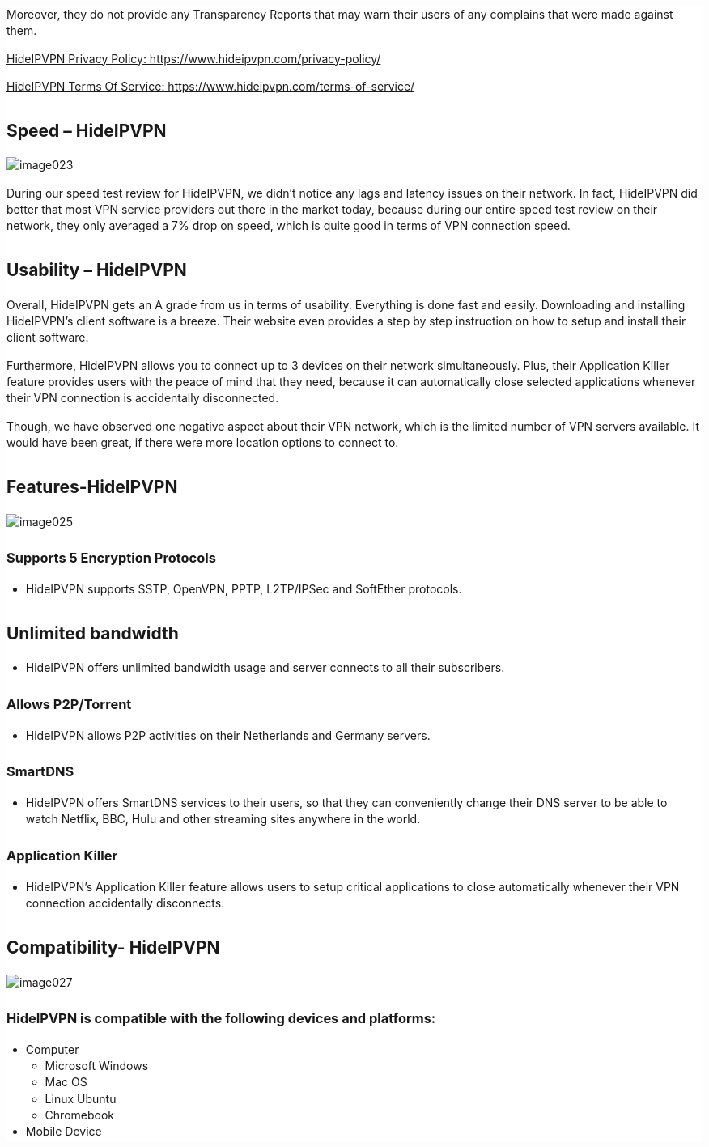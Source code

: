 <p>Moreover, they do not provide any Transparency Reports that may warn their users of any complains that were made against them.</p>
<p><a href="https://billing.hideipvpn.com/aff.php?aff=2096" target="_blank">HideIPVPN Privacy Policy: https://www.hideipvpn.com/privacy-policy/</a></p>
<p><a href="https://billing.hideipvpn.com/aff.php?aff=2096" target="_blank">HideIPVPN Terms Of Service: https://www.hideipvpn.com/terms-of-service/</a></p>
<h2>Speed – HideIPVPN</h2>
<p><img class="aligncenter size-full wp-image-12436" src="https://www.deepdotweb.com/wp-content/uploads/2015/12/image023.jpg" alt="image023" width="707" height="394" srcset="https://www.deepdotweb.com/wp-content/uploads/2015/12/image023.jpg 707w, https://www.deepdotweb.com/wp-content/uploads/2015/12/image023-300x167.jpg 300w" sizes="(max-width: 707px) 100vw, 707px" /></p>
<p>During our speed test review for HideIPVPN, we didn’t notice any lags and latency issues on their network. In fact, HideIPVPN did better that most VPN service providers out there in the market today, because during our entire speed test review on their network, they only averaged a 7% drop on speed, which is quite good in terms of VPN connection speed.</p>
<h2>Usability – HideIPVPN</h2>
<p>Overall, HideIPVPN gets an A grade from us in terms of usability. Everything is done fast and easily. Downloading and installing HideIPVPN’s client software is a breeze. Their website even provides a step by step instruction on how to setup and install their client software.</p>
<p>Furthermore, HideIPVPN allows you to connect up to 3 devices on their network simultaneously. Plus, their Application Killer feature provides users with the peace of mind that they need, because it can automatically close selected applications whenever their VPN connection is accidentally disconnected.</p>
<p>Though, we have observed one negative aspect about their VPN network, which is the limited number of VPN servers available. It would have been great, if there were more location options to connect to.</p>
<h2>Features-HideIPVPN</h2>
<p><img class="aligncenter size-full wp-image-12437" src="https://www.deepdotweb.com/wp-content/uploads/2015/12/image025.jpg" alt="image025" width="1079" height="148" srcset="https://www.deepdotweb.com/wp-content/uploads/2015/12/image025.jpg 1079w, https://www.deepdotweb.com/wp-content/uploads/2015/12/image025-300x41.jpg 300w, https://www.deepdotweb.com/wp-content/uploads/2015/12/image025-1024x140.jpg 1024w" sizes="(max-width: 1079px) 100vw, 1079px" /></p>
<h3>Supports 5 Encryption Protocols</h3>
<ul>
<li>HideIPVPN supports SSTP, OpenVPN, PPTP, L2TP/IPSec and SoftEther protocols.</li>
</ul>
<h2>Unlimited bandwidth</h2>
<ul>
<li>HideIPVPN offers unlimited bandwidth usage and server connects to all their subscribers.</li>
</ul>
<h3>Allows P2P/Torrent</h3>
<ul>
<li>HideIPVPN allows P2P activities on their Netherlands and Germany servers.</li>
</ul>
<h3>SmartDNS</h3>
<ul>
<li>HideIPVPN offers SmartDNS services to their users, so that they can conveniently change their DNS server to be able to watch Netflix, BBC, Hulu and other streaming sites anywhere in the world.</li>
</ul>
<h3>Application Killer</h3>
<ul>
<li>HideIPVPN’s Application Killer feature allows users to setup critical applications to close automatically whenever their VPN connection accidentally disconnects.</li>
</ul>
<h2>Compatibility- HideIPVPN</h2>
<p><img class="aligncenter size-full wp-image-12438" src="https://www.deepdotweb.com/wp-content/uploads/2015/12/image027.jpg" alt="image027" width="1017" height="539" srcset="https://www.deepdotweb.com/wp-content/uploads/2015/12/image027.jpg 1017w, https://www.deepdotweb.com/wp-content/uploads/2015/12/image027-300x159.jpg 300w" sizes="(max-width: 1017px) 100vw, 1017px" /></p>
<h3>HideIPVPN is compatible with the following devices and platforms:</h3>
<ul>
<li>Computer
<ul>
<li>Microsoft Windows</li>
<li>Mac OS</li>
<li>Linux Ubuntu</li>
<li>Chromebook</li>
</ul>
</li>
<li>Mobile Device
<ul>